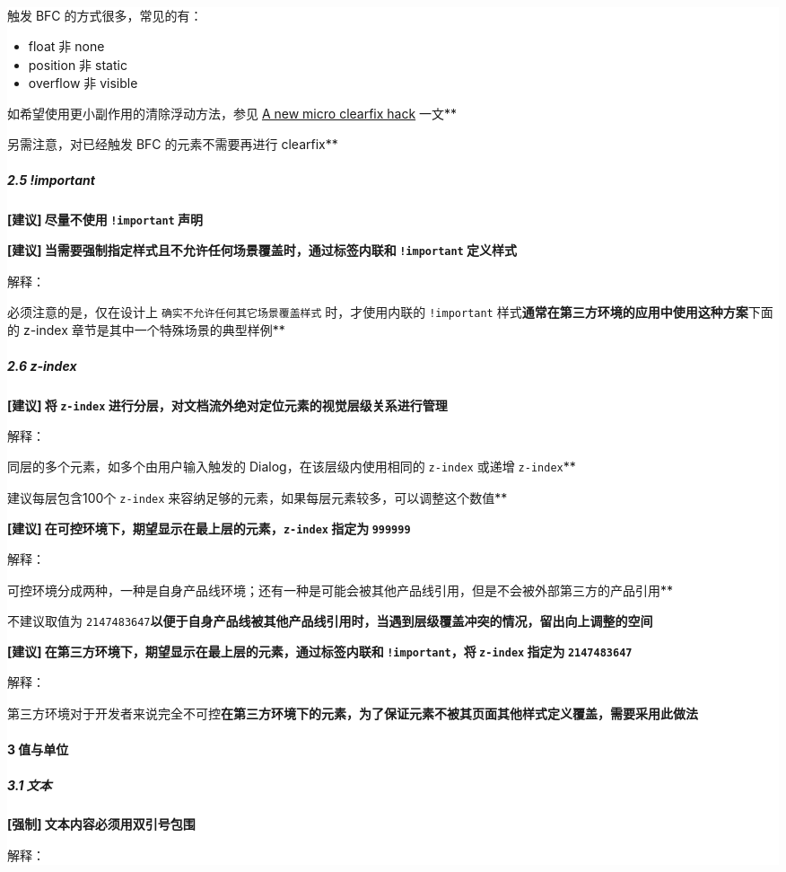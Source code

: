 触发 BFC 的方式很多，常见的有：

* float 非 none
* position 非 static
* overflow 非 visible

如希望使用更小副作用的清除浮动方法，参见 [A new micro clearfix hack](http://nicolasgallagher.com/micro-clearfix-hack/) 一文**

另需注意，对已经触发 BFC 的元素不需要再进行 clearfix**


##### 2.5 !important


**[建议] 尽量不使用 `!important` 声明**


**[建议] 当需要强制指定样式且不允许任何场景覆盖时，通过标签内联和 `!important` 定义样式**

解释：

必须注意的是，仅在设计上 `确实不允许任何其它场景覆盖样式` 时，才使用内联的 `!important` 样式**通常在第三方环境的应用中使用这种方案**下面的 z-index 章节是其中一个特殊场景的典型样例**



##### 2.6 z-index



**[建议] 将 `z-index` 进行分层，对文档流外绝对定位元素的视觉层级关系进行管理**

解释：

同层的多个元素，如多个由用户输入触发的 Dialog，在该层级内使用相同的 `z-index` 或递增 `z-index`**

建议每层包含100个 `z-index` 来容纳足够的元素，如果每层元素较多，可以调整这个数值**


**[建议] 在可控环境下，期望显示在最上层的元素，`z-index` 指定为 `999999`**

解释：

可控环境分成两种，一种是自身产品线环境；还有一种是可能会被其他产品线引用，但是不会被外部第三方的产品引用**

不建议取值为 `2147483647`**以便于自身产品线被其他产品线引用时，当遇到层级覆盖冲突的情况，留出向上调整的空间**


**[建议] 在第三方环境下，期望显示在最上层的元素，通过标签内联和 `!important`，将 `z-index` 指定为 `2147483647`**

解释：

第三方环境对于开发者来说完全不可控**在第三方环境下的元素，为了保证元素不被其页面其他样式定义覆盖，需要采用此做法**




#### 3 值与单位


##### 3.1 文本


**[强制] 文本内容必须用双引号包围**

解释：
